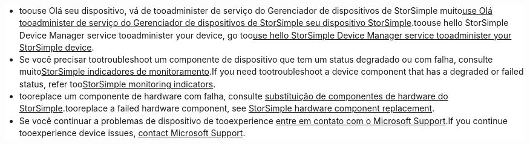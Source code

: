 * <span data-ttu-id="c3594-484">toouse Olá seu dispositivo, vá de tooadminister de serviço do Gerenciador de dispositivos de StorSimple muito[use Olá tooadminister de serviço do Gerenciador de dispositivos de StorSimple seu dispositivo StorSimple](storsimple-8000-manager-service-administration.md).</span><span class="sxs-lookup"><span data-stu-id="c3594-484">toouse hello StorSimple Device Manager service tooadminister your device, go too[use hello StorSimple Device Manager service tooadminister your StorSimple device](storsimple-8000-manager-service-administration.md).</span></span>
* <span data-ttu-id="c3594-485">Se você precisar tootroubleshoot um componente de dispositivo que tem um status degradado ou com falha, consulte muito[StorSimple indicadores de monitoramento](storsimple-monitoring-indicators.md).</span><span class="sxs-lookup"><span data-stu-id="c3594-485">If you need tootroubleshoot a device component that has a degraded or failed status, refer too[StorSimple monitoring indicators](storsimple-monitoring-indicators.md).</span></span>
* <span data-ttu-id="c3594-486">tooreplace um componente de hardware com falha, consulte [substituição de componentes de hardware do StorSimple](storsimple-hardware-component-replacement.md).</span><span class="sxs-lookup"><span data-stu-id="c3594-486">tooreplace a failed hardware component, see [StorSimple hardware component replacement](storsimple-hardware-component-replacement.md).</span></span>
* <span data-ttu-id="c3594-487">Se você continuar a problemas de dispositivo de tooexperience [entre em contato com o Microsoft Support](storsimple-8000-contact-microsoft-support.md).</span><span class="sxs-lookup"><span data-stu-id="c3594-487">If you continue tooexperience device issues, [contact Microsoft Support](storsimple-8000-contact-microsoft-support.md).</span></span>

